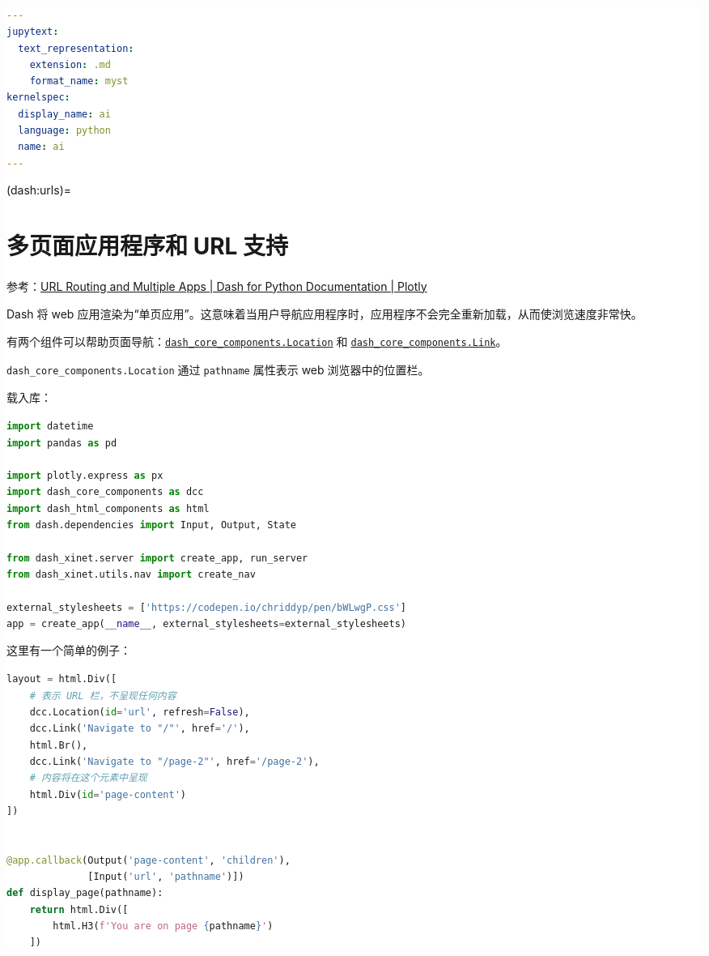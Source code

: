 ```yaml
---
jupytext:
  text_representation:
    extension: .md
    format_name: myst
kernelspec:
  display_name: ai
  language: python
  name: ai
---
```


(dash:urls)=
# 多页面应用程序和 URL 支持

参考：[URL Routing and Multiple Apps | Dash for Python Documentation | Plotly](https://dash.plotly.com/urls)

Dash 将 web 应用渲染为“单页应用”。这意味着当用户导航应用程序时，应用程序不会完全重新加载，从而使浏览速度非常快。

有两个组件可以帮助页面导航：[`dash_core_components.Location`](dash:dcc/location) 和 [`dash_core_components.Link`](dash:dcc/link)。

`dash_core_components.Location` 通过 `pathname` 属性表示 web 浏览器中的位置栏。

载入库：

```python
import datetime
import pandas as pd

import plotly.express as px
import dash_core_components as dcc
import dash_html_components as html
from dash.dependencies import Input, Output, State

from dash_xinet.server import create_app, run_server
from dash_xinet.utils.nav import create_nav

external_stylesheets = ['https://codepen.io/chriddyp/pen/bWLwgP.css']
app = create_app(__name__, external_stylesheets=external_stylesheets)
```

这里有一个简单的例子：

```python
layout = html.Div([
    # 表示 URL 栏，不呈现任何内容
    dcc.Location(id='url', refresh=False),
    dcc.Link('Navigate to "/"', href='/'),
    html.Br(),
    dcc.Link('Navigate to "/page-2"', href='/page-2'),
    # 内容将在这个元素中呈现
    html.Div(id='page-content')
])


@app.callback(Output('page-content', 'children'),
              [Input('url', 'pathname')])
def display_page(pathname):
    return html.Div([
        html.H3(f'You are on page {pathname}')
    ])


```